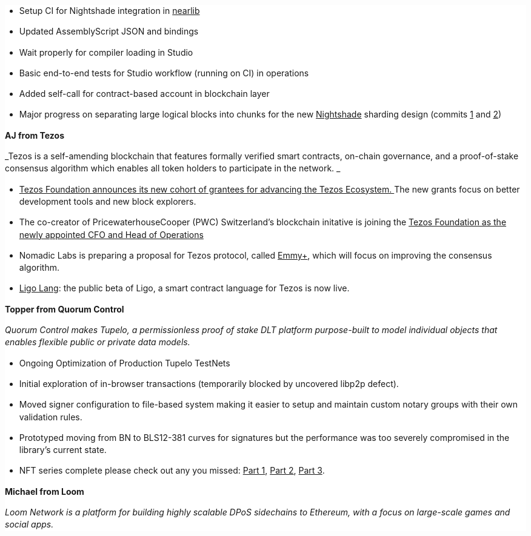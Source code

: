   * Setup CI for Nightshade integration in [nearlib](https://github.com/nearprotocol/nearlib)

  * Updated AssemblyScript JSON and bindings

  * Wait properly for compiler loading in Studio

  * Basic end-to-end tests for Studio workflow (running on CI) in operations

  * Added self-call for contract-based account in blockchain layer

  * Major progress on separating large logical blocks into chunks for the new [Nightshade](https://www.youtube.com/watch?v=4CKvfYJTjxk&feature=youtu.be&t=377) sharding design (commits [1](https://github.com/nearprotocol/nearcore/commit/83b7a8827e012c3314bd30886d11da28ea4d7fff) and [2](https://github.com/nearprotocol/nearcore/commit/8da81e68898c2ff848dd5d75c0e8382ec29e1b3f))

 **AJ from Tezos**

 _Tezos is a self-amending blockchain that features formally verified smart
contracts, on-chain governance, and a proof-of-stake consensus algorithm which
enables all token holders to participate in the network.  _

  * [Tezos Foundation announces its new cohort of grantees for advancing the Tezos Ecosystem. ](https://tezos.foundation/news/announcing-first-cohort-of-ecosystem-grants-and-support-for-new-block-explorers-new-rfp-issued)The new grants focus on better development tools and new block explorers. 

  * The co-creator of PricewaterhouseCooper (PWC) Switzerland’s blockchain initative is joining the [Tezos Foundation as the newly appointed CFO and Head of Operations](https://tezos.foundation/news/pwc-blockchain-expert-roman-schnider-joins-tezos-foundation-as-cfo-and-head-of-operations)

  * Nomadic Labs is preparing a proposal for Tezos protocol, called [Emmy+](https://blog.nomadic-labs.com/emmy-an-improved-consensus-algorithm.html), which will focus on improving the consensus algorithm. 

  * [Ligo Lang](http://ligolang.org/): the public beta of Ligo, a smart contract language for Tezos is now live. 

**Topper from Quorum Control**

 _Quorum Control makes Tupelo, a permissionless proof of stake DLT platform
purpose-built to model individual objects that enables flexible public or
private data models._

  * Ongoing Optimization of Production Tupelo TestNets

  * Initial exploration of in-browser transactions (temporarily blocked by uncovered libp2p defect).

  * Moved signer configuration to file-based system making it easier to setup and maintain custom notary groups with their own validation rules.

  * Prototyped moving from BN to BLS12-381 curves for signatures but the performance was too severely compromised in the library’s current state.

  * NFT series complete please check out any you missed: [Part 1](https://www.quorumcontrol.com/blog/2019/5/17/a-taxonomy-of-nfts-collectibles-and-assets-and-digital-twins-oh-my), [Part 2](https://www.quorumcontrol.com/blog/2019/5/23/part-2-digital-scarcity-am-i-original-am-i-the-only-one), [Part 3](https://www.quorumcontrol.com/blog/digitaltwin). 

**Michael from Loom**

 _Loom Network is a platform for building highly scalable DPoS sidechains to
Ethereum, with a focus on large-scale games and social apps._
